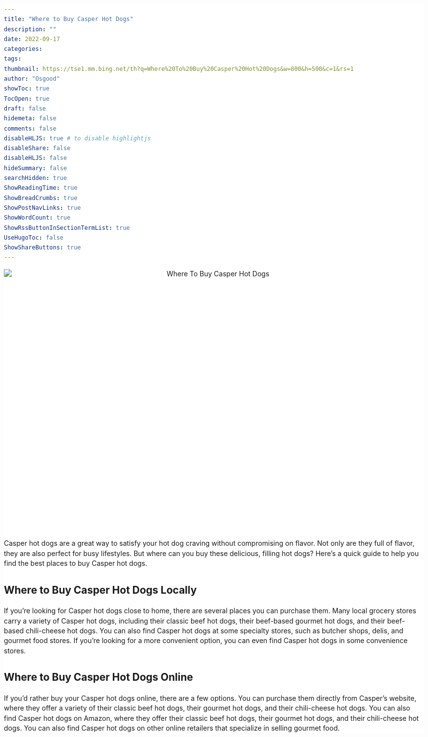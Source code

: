 ```yaml
---
title: "Where to Buy Casper Hot Dogs"
description: ""
date: 2022-09-17
categories: 
tags: 
thumbnail: https://tse1.mm.bing.net/th?q=Where%20To%20Buy%20Casper%20Hot%20Dogs&w=800&h=500&c=1&rs=1
author: "Osgood"
showToc: true
TocOpen: true
draft: false
hidemeta: false
comments: false
disableHLJS: true # to disable highlightjs
disableShare: false
disableHLJS: false
hideSummary: false
searchHidden: true
ShowReadingTime: true
ShowBreadCrumbs: true
ShowPostNavLinks: true
ShowWordCount: true
ShowRssButtonInSectionTermList: true
UseHugoToc: false
ShowShareButtons: true
---
```


<center>
	<img src="https://tse1.mm.bing.net/th?q=Where%20To%20Buy%20Casper%20Hot%20Dogs&w=800&h=500&c=1&rs=1" alt="Where To Buy Casper Hot Dogs" width="800" height="500" style="display: block; width: 100%; height: auto">
</center>

<p>Casper hot dogs are a great way to satisfy your hot dog craving without compromising on flavor. Not only are they full of flavor, they are also perfect for busy lifestyles. But where can you buy these delicious, filling hot dogs? Here’s a quick guide to help you find the best places to buy Casper hot dogs.</p>

<h2>Where to Buy Casper Hot Dogs Locally</h2>

<p>If you’re looking for Casper hot dogs close to home, there are several places you can purchase them. Many local grocery stores carry a variety of Casper hot dogs, including their classic beef hot dogs, their beef-based gourmet hot dogs, and their beef-based chili-cheese hot dogs. You can also find Casper hot dogs at some specialty stores, such as butcher shops, delis, and gourmet food stores. If you’re looking for a more convenient option, you can even find Casper hot dogs in some convenience stores.</p>

<h2>Where to Buy Casper Hot Dogs Online</h2>

<p>If you’d rather buy your Casper hot dogs online, there are a few options. You can purchase them directly from Casper’s website, where they offer a variety of their classic beef hot dogs, their gourmet hot dogs, and their chili-cheese hot dogs. You can also find Casper hot dogs on Amazon, where they offer their classic beef hot dogs, their gourmet hot dogs, and their chili-cheese hot dogs. You can also find Casper hot dogs on other online retailers that specialize in selling gourmet food.</p>

